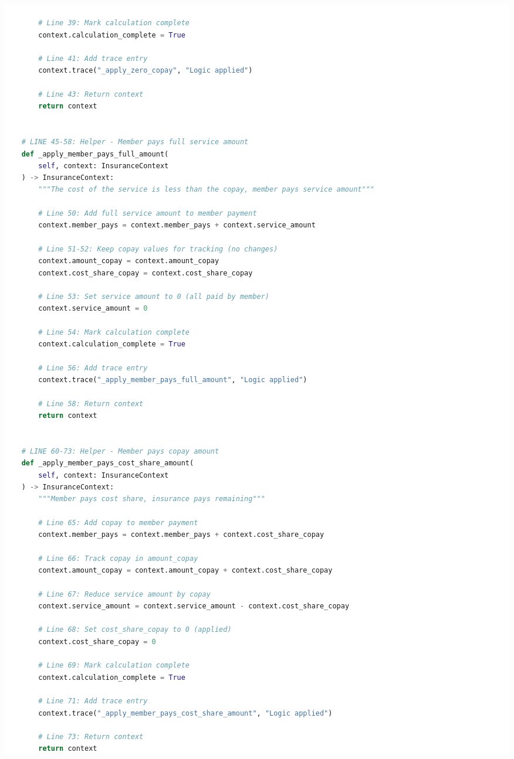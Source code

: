 ```python
        
        # Line 39: Mark calculation complete
        context.calculation_complete = True
        
        # Line 41: Add trace entry
        context.trace("_apply_zero_copay", "Logic applied")
        
        # Line 43: Return context
        return context


    # LINE 45-58: Helper - Member pays full service amount
    def _apply_member_pays_full_amount(
        self, context: InsuranceContext
    ) -> InsuranceContext:
        """The cost of the service is less than the copay, member pays service amount"""
        
        # Line 50: Add full service amount to member payment
        context.member_pays = context.member_pays + context.service_amount
        
        # Line 51-52: Keep copay values for tracking (no changes)
        context.amount_copay = context.amount_copay
        context.cost_share_copay = context.cost_share_copay
        
        # Line 53: Set service amount to 0 (all paid by member)
        context.service_amount = 0
        
        # Line 54: Mark calculation complete
        context.calculation_complete = True
        
        # Line 56: Add trace entry
        context.trace("_apply_member_pays_full_amount", "Logic applied")
        
        # Line 58: Return context
        return context


    # LINE 60-73: Helper - Member pays copay amount
    def _apply_member_pays_cost_share_amount(
        self, context: InsuranceContext
    ) -> InsuranceContext:
        """Member pays cost share, insurance pays remaining"""
        
        # Line 65: Add copay to member payment
        context.member_pays = context.member_pays + context.cost_share_copay
        
        # Line 66: Track copay in amount_copay
        context.amount_copay = context.amount_copay + context.cost_share_copay
        
        # Line 67: Reduce service amount by copay
        context.service_amount = context.service_amount - context.cost_share_copay
        
        # Line 68: Set cost_share_copay to 0 (applied)
        context.cost_share_copay = 0
        
        # Line 69: Mark calculation complete
        context.calculation_complete = True
        
        # Line 71: Add trace entry
        context.trace("_apply_member_pays_cost_share_amount", "Logic applied")
        
        # Line 73: Return context
        return context
```